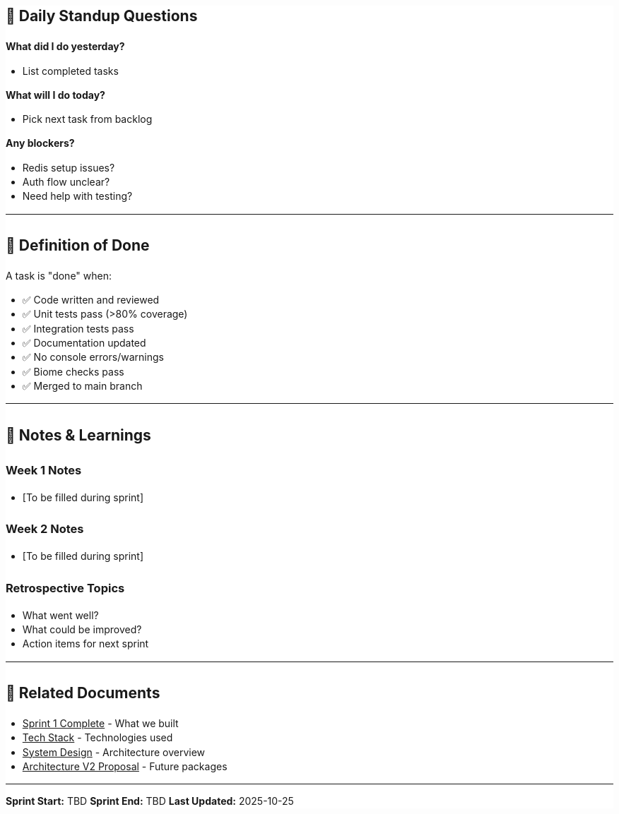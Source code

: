 
## 📅 Daily Standup Questions

**What did I do yesterday?**
- List completed tasks

**What will I do today?**
- Pick next task from backlog

**Any blockers?**
- Redis setup issues?
- Auth flow unclear?
- Need help with testing?

---

## 🎯 Definition of Done

A task is "done" when:
- ✅ Code written and reviewed
- ✅ Unit tests pass (>80% coverage)
- ✅ Integration tests pass
- ✅ Documentation updated
- ✅ No console errors/warnings
- ✅ Biome checks pass
- ✅ Merged to main branch

---

## 📝 Notes & Learnings

### Week 1 Notes
- [To be filled during sprint]

### Week 2 Notes
- [To be filled during sprint]

### Retrospective Topics
- What went well?
- What could be improved?
- Action items for next sprint

---

## 🔗 Related Documents

- [Sprint 1 Complete](./sprints/sprint-1.md) - What we built
- [Tech Stack](../architecture/tech-stack.md) - Technologies used
- [System Design](../architecture/system-design.md) - Architecture overview
- [Architecture V2 Proposal](./architecture-v2-proposal.md) - Future packages

---

**Sprint Start:** TBD
**Sprint End:** TBD
**Last Updated:** 2025-10-25
